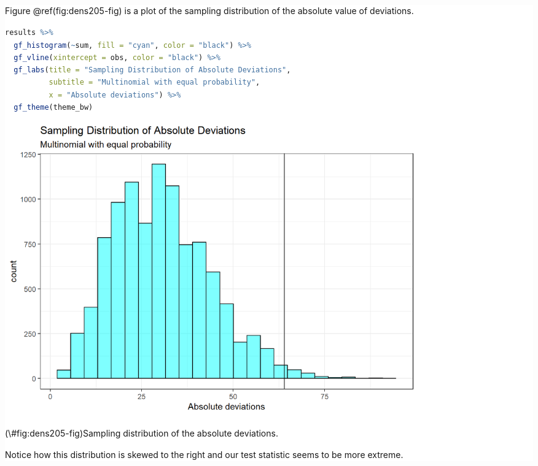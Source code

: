 Figure \@ref(fig:dens205-fig) is a plot of the sampling distribution of the absolute value of deviations.


```r
results %>%
  gf_histogram(~sum, fill = "cyan", color = "black") %>%
  gf_vline(xintercept = obs, color = "black") %>%
  gf_labs(title = "Sampling Distribution of Absolute Deviations",
          subtitle = "Multinomial with equal probability",
          x = "Absolute deviations") %>%
  gf_theme(theme_bw)
```

<div class="figure">
<img src="20-Hypothesis-Testing-ProbDist_files/figure-html/dens205-fig-1.png" alt="Sampling distribution of the absolute deviations." width="672" />
<p class="caption">(\#fig:dens205-fig)Sampling distribution of the absolute deviations.</p>
</div>

Notice how this distribution is skewed to the right and our test statistic seems to be more extreme.

